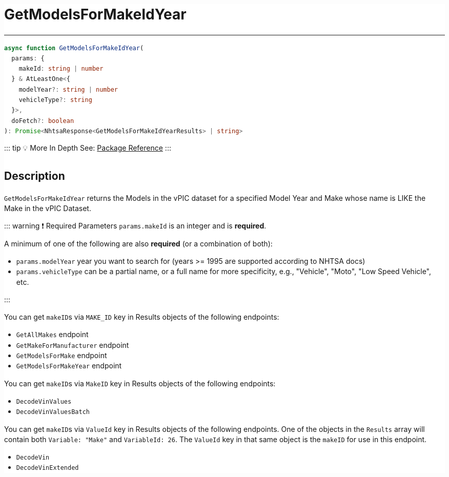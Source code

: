 # GetModelsForMakeIdYear

---

```typescript
async function GetModelsForMakeIdYear(
  params: {
    makeId: string | number
  } & AtLeastOne<{
    modelYear?: string | number
    vehicleType?: string
  }>,
  doFetch?: boolean
): Promise<NhtsaResponse<GetModelsForMakeIdYearResults> | string>
```

::: tip :bulb: More In Depth
See: [Package Reference](../../typedoc/modules/api_endpoints_GetModelsForMakeIdYear)
:::

## Description

`GetModelsForMakeIdYear` returns the Models in the vPIC dataset for a specified Model Year
and Make whose name is LIKE the Make in the vPIC Dataset.

::: warning :exclamation: Required Parameters
`params.makeId` is an integer and is **required**.

A minimum of one of the following are also **required** (or a combination of both):

- `params.modelYear` year you want to search for (years >= 1995 are supported according to NHTSA
  docs)
- `params.vehicleType` can be a partial name, or a full name for more specificity, e.g.,
  "Vehicle", "Moto", "Low Speed Vehicle", etc.

:::

You can get `makeID`s via `MAKE_ID` key in Results objects of the following endpoints:

- `GetAllMakes` endpoint
- `GetMakeForManufacturer` endpoint
- `GetModelsForMake` endpoint
- `GetModelsForMakeYear` endpoint

You can get `makeID`s via `MakeID` key in Results objects of the following endpoints:

- `DecodeVinValues`
- `DecodeVinValuesBatch`

You can get `makeID`s via `ValueId` key in Results objects of the following endpoints.
One of the objects in the `Results` array will contain both `Variable: "Make"` and
`VariableId: 26`. The `ValueId` key in that same object is the `makeID` for use in this
endpoint.

- `DecodeVin`
- `DecodeVinExtended`
